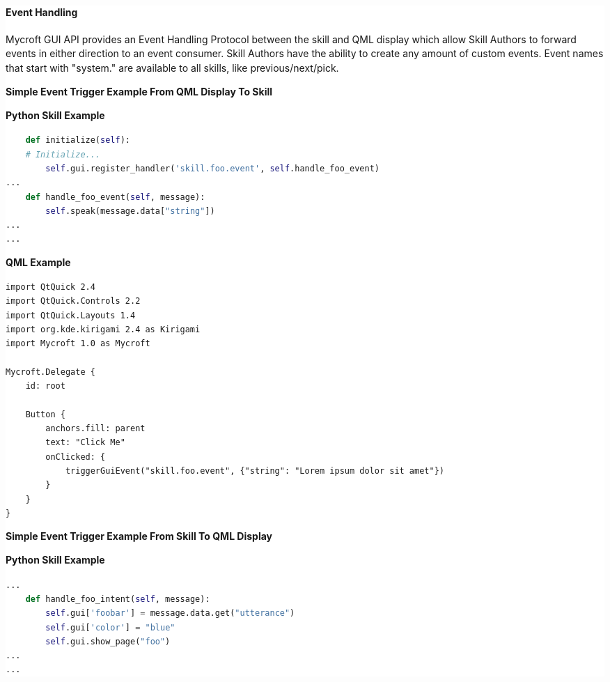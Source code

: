 #### Event Handling

Mycroft GUI API provides an Event Handling Protocol between the skill and QML display which allow Skill Authors to forward events in either direction to an event consumer. Skill Authors have the ability to create any amount of custom events. Event names that start with "system." are available to all skills, like previous/next/pick.

**Simple Event Trigger Example From QML Display To Skill**

**Python Skill Example**

```python
    def initialize(self):
    # Initialize...
        self.gui.register_handler('skill.foo.event', self.handle_foo_event)
...
    def handle_foo_event(self, message):
        self.speak(message.data["string"])
...
...
```

**QML Example**

```
import QtQuick 2.4
import QtQuick.Controls 2.2
import QtQuick.Layouts 1.4
import org.kde.kirigami 2.4 as Kirigami
import Mycroft 1.0 as Mycroft

Mycroft.Delegate {
    id: root

    Button {
        anchors.fill: parent
        text: "Click Me"
        onClicked: {
            triggerGuiEvent("skill.foo.event", {"string": "Lorem ipsum dolor sit amet"})
        }
    }
}
```

**Simple Event Trigger Example From Skill To QML Display**

**Python Skill Example**

```python
...
    def handle_foo_intent(self, message):
        self.gui['foobar'] = message.data.get("utterance")
        self.gui['color'] = "blue"
        self.gui.show_page("foo")
...
...
```
